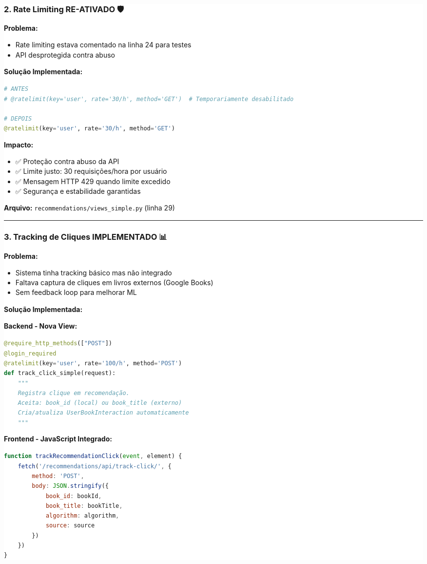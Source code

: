 ### 2. Rate Limiting RE-ATIVADO 🛡️

**Problema:**
- Rate limiting estava comentado na linha 24 para testes
- API desprotegida contra abuso

**Solução Implementada:**
```python
# ANTES
# @ratelimit(key='user', rate='30/h', method='GET')  # Temporariamente desabilitado

# DEPOIS
@ratelimit(key='user', rate='30/h', method='GET')
```

**Impacto:**
- ✅ Proteção contra abuso da API
- ✅ Limite justo: 30 requisições/hora por usuário
- ✅ Mensagem HTTP 429 quando limite excedido
- ✅ Segurança e estabilidade garantidas

**Arquivo:** `recommendations/views_simple.py` (linha 29)

---

### 3. Tracking de Cliques IMPLEMENTADO 📊

**Problema:**
- Sistema tinha tracking básico mas não integrado
- Faltava captura de cliques em livros externos (Google Books)
- Sem feedback loop para melhorar ML

**Solução Implementada:**

**Backend - Nova View:**
```python
@require_http_methods(["POST"])
@login_required
@ratelimit(key='user', rate='100/h', method='POST')
def track_click_simple(request):
    """
    Registra clique em recomendação.
    Aceita: book_id (local) ou book_title (externo)
    Cria/atualiza UserBookInteraction automaticamente
    """
```

**Frontend - JavaScript Integrado:**
```javascript
function trackRecommendationClick(event, element) {
    fetch('/recommendations/api/track-click/', {
        method: 'POST',
        body: JSON.stringify({
            book_id: bookId,
            book_title: bookTitle,
            algorithm: algorithm,
            source: source
        })
    })
}
```
